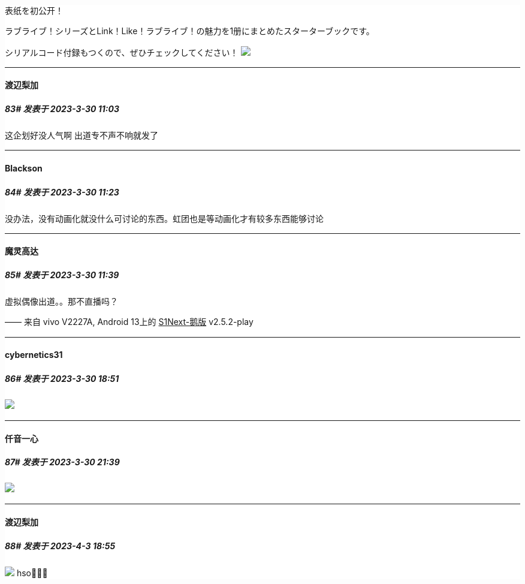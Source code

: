 表纸を初公开！

ラブライブ！シリーズとLink！Like！ラブライブ！の魅力を1册にまとめたスターターブックです。

シリアルコード付録もつくので、ぜひチェックしてください！
<img src="https://p.sda1.dev/10/6f81174141e36c7cffcfb52f80a373bf/20230314_195954.jpg" referrerpolicy="no-referrer">

*****

####  渡辺梨加  
##### 83#       发表于 2023-3-30 11:03

这企划好没人气啊
出道专不声不响就发了


*****

####  Blackson  
##### 84#       发表于 2023-3-30 11:23

没办法，没有动画化就没什么可讨论的东西。虹团也是等动画化才有较多东西能够讨论


*****

####  魔灵高达  
##### 85#       发表于 2023-3-30 11:39

虚拟偶像出道。。那不直播吗？

—— 来自 vivo V2227A, Android 13上的 [S1Next-鹅版](https://github.com/ykrank/S1-Next/releases) v2.5.2-play


*****

####  cybernetics31  
##### 86#       发表于 2023-3-30 18:51

<img src="https://static.saraba1st.com/image/smiley/face2017/072.png" referrerpolicy="no-referrer">


*****

####  仟音一心  
##### 87#       发表于 2023-3-30 21:39

<img src="https://p.sda1.dev/10/7995caf65a54b8332983d8581d7efc93/CMP_20230330213823858.jpg" referrerpolicy="no-referrer">

*****

####  渡辺梨加  
##### 88#       发表于 2023-4-3 18:55

<img src="https://p.sda1.dev/10/bf5ae04d621aa541e256ad6ea6e7a4d9/CMP_20230403185441378.jpg" referrerpolicy="no-referrer">
hso🥵🥵🥵
